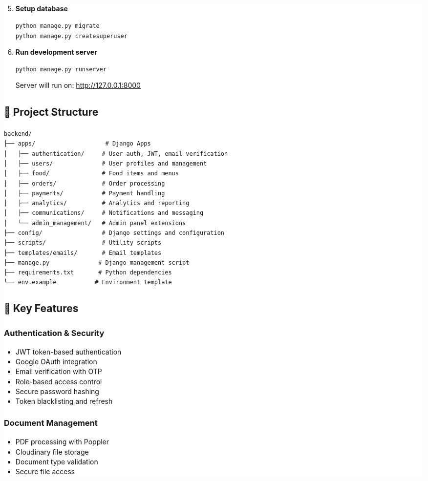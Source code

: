    ```env
   ```

5. **Setup database**
   ```bash
   python manage.py migrate
   python manage.py createsuperuser
   ```

6. **Run development server**
   ```bash
   python manage.py runserver
   ```

   Server will run on: http://127.0.0.1:8000

## 📁 Project Structure

```
backend/
├── apps/                    # Django Apps
│   ├── authentication/     # User auth, JWT, email verification
│   ├── users/              # User profiles and management
│   ├── food/               # Food items and menus
│   ├── orders/             # Order processing
│   ├── payments/           # Payment handling
│   ├── analytics/          # Analytics and reporting
│   ├── communications/     # Notifications and messaging
│   └── admin_management/   # Admin panel extensions
├── config/                 # Django settings and configuration
├── scripts/                # Utility scripts
├── templates/emails/       # Email templates
├── manage.py              # Django management script
├── requirements.txt       # Python dependencies
└── env.example           # Environment template
```

## 🔧 Key Features

### Authentication & Security
- JWT token-based authentication
- Google OAuth integration
- Email verification with OTP
- Role-based access control
- Secure password hashing
- Token blacklisting and refresh

### Document Management
- PDF processing with Poppler
- Cloudinary file storage
- Document type validation
- Secure file access
